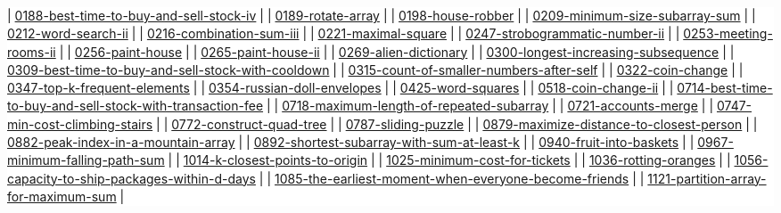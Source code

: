 | [0188-best-time-to-buy-and-sell-stock-iv](https://github.com/Aniket17/Leetcode_Problems/tree/master/0188-best-time-to-buy-and-sell-stock-iv) |
| [0189-rotate-array](https://github.com/Aniket17/Leetcode_Problems/tree/master/0189-rotate-array) |
| [0198-house-robber](https://github.com/Aniket17/Leetcode_Problems/tree/master/0198-house-robber) |
| [0209-minimum-size-subarray-sum](https://github.com/Aniket17/Leetcode_Problems/tree/master/0209-minimum-size-subarray-sum) |
| [0212-word-search-ii](https://github.com/Aniket17/Leetcode_Problems/tree/master/0212-word-search-ii) |
| [0216-combination-sum-iii](https://github.com/Aniket17/Leetcode_Problems/tree/master/0216-combination-sum-iii) |
| [0221-maximal-square](https://github.com/Aniket17/Leetcode_Problems/tree/master/0221-maximal-square) |
| [0247-strobogrammatic-number-ii](https://github.com/Aniket17/Leetcode_Problems/tree/master/0247-strobogrammatic-number-ii) |
| [0253-meeting-rooms-ii](https://github.com/Aniket17/Leetcode_Problems/tree/master/0253-meeting-rooms-ii) |
| [0256-paint-house](https://github.com/Aniket17/Leetcode_Problems/tree/master/0256-paint-house) |
| [0265-paint-house-ii](https://github.com/Aniket17/Leetcode_Problems/tree/master/0265-paint-house-ii) |
| [0269-alien-dictionary](https://github.com/Aniket17/Leetcode_Problems/tree/master/0269-alien-dictionary) |
| [0300-longest-increasing-subsequence](https://github.com/Aniket17/Leetcode_Problems/tree/master/0300-longest-increasing-subsequence) |
| [0309-best-time-to-buy-and-sell-stock-with-cooldown](https://github.com/Aniket17/Leetcode_Problems/tree/master/0309-best-time-to-buy-and-sell-stock-with-cooldown) |
| [0315-count-of-smaller-numbers-after-self](https://github.com/Aniket17/Leetcode_Problems/tree/master/0315-count-of-smaller-numbers-after-self) |
| [0322-coin-change](https://github.com/Aniket17/Leetcode_Problems/tree/master/0322-coin-change) |
| [0347-top-k-frequent-elements](https://github.com/Aniket17/Leetcode_Problems/tree/master/0347-top-k-frequent-elements) |
| [0354-russian-doll-envelopes](https://github.com/Aniket17/Leetcode_Problems/tree/master/0354-russian-doll-envelopes) |
| [0425-word-squares](https://github.com/Aniket17/Leetcode_Problems/tree/master/0425-word-squares) |
| [0518-coin-change-ii](https://github.com/Aniket17/Leetcode_Problems/tree/master/0518-coin-change-ii) |
| [0714-best-time-to-buy-and-sell-stock-with-transaction-fee](https://github.com/Aniket17/Leetcode_Problems/tree/master/0714-best-time-to-buy-and-sell-stock-with-transaction-fee) |
| [0718-maximum-length-of-repeated-subarray](https://github.com/Aniket17/Leetcode_Problems/tree/master/0718-maximum-length-of-repeated-subarray) |
| [0721-accounts-merge](https://github.com/Aniket17/Leetcode_Problems/tree/master/0721-accounts-merge) |
| [0747-min-cost-climbing-stairs](https://github.com/Aniket17/Leetcode_Problems/tree/master/0747-min-cost-climbing-stairs) |
| [0772-construct-quad-tree](https://github.com/Aniket17/Leetcode_Problems/tree/master/0772-construct-quad-tree) |
| [0787-sliding-puzzle](https://github.com/Aniket17/Leetcode_Problems/tree/master/0787-sliding-puzzle) |
| [0879-maximize-distance-to-closest-person](https://github.com/Aniket17/Leetcode_Problems/tree/master/0879-maximize-distance-to-closest-person) |
| [0882-peak-index-in-a-mountain-array](https://github.com/Aniket17/Leetcode_Problems/tree/master/0882-peak-index-in-a-mountain-array) |
| [0892-shortest-subarray-with-sum-at-least-k](https://github.com/Aniket17/Leetcode_Problems/tree/master/0892-shortest-subarray-with-sum-at-least-k) |
| [0940-fruit-into-baskets](https://github.com/Aniket17/Leetcode_Problems/tree/master/0940-fruit-into-baskets) |
| [0967-minimum-falling-path-sum](https://github.com/Aniket17/Leetcode_Problems/tree/master/0967-minimum-falling-path-sum) |
| [1014-k-closest-points-to-origin](https://github.com/Aniket17/Leetcode_Problems/tree/master/1014-k-closest-points-to-origin) |
| [1025-minimum-cost-for-tickets](https://github.com/Aniket17/Leetcode_Problems/tree/master/1025-minimum-cost-for-tickets) |
| [1036-rotting-oranges](https://github.com/Aniket17/Leetcode_Problems/tree/master/1036-rotting-oranges) |
| [1056-capacity-to-ship-packages-within-d-days](https://github.com/Aniket17/Leetcode_Problems/tree/master/1056-capacity-to-ship-packages-within-d-days) |
| [1085-the-earliest-moment-when-everyone-become-friends](https://github.com/Aniket17/Leetcode_Problems/tree/master/1085-the-earliest-moment-when-everyone-become-friends) |
| [1121-partition-array-for-maximum-sum](https://github.com/Aniket17/Leetcode_Problems/tree/master/1121-partition-array-for-maximum-sum) |